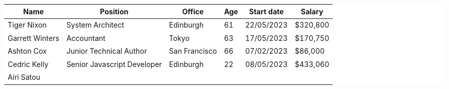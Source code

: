 <script type="text/javascript" language="javascript" src="https://code.jquery.com/jquery-3.5.1.js"></script>
<script type="text/javascript" language="javascript" src="https://cdn.datatables.net/1.13.2/js/jquery.dataTables.min.js"></script>
<script type="text/javascript" language="javascript" src="https://cdn.datatables.net/buttons/2.3.2/js/dataTables.buttons.min.js"></script>
<script type="text/javascript" language="javascript" src="https://cdnjs.cloudflare.com/ajax/libs/jszip/3.1.3/jszip.min.js"></script>
<script type="text/javascript" language="javascript" src="https://cdnjs.cloudflare.com/ajax/libs/pdfmake/0.1.53/pdfmake.min.js"></script>
<script type="text/javascript" language="javascript" src="https://cdnjs.cloudflare.com/ajax/libs/pdfmake/0.1.53/vfs_fonts.js"></script>
<script type="text/javascript" language="javascript" src="https://cdn.datatables.net/buttons/2.3.2/js/buttons.html5.min.js"></script>
<script type="text/javascript" language="javascript" src="https://cdnjs.cloudflare.com/ajax/libs/moment.js/2.8.4/moment.min.js"></script>
<script type="text/javascript" language="javascript" src="https://cdn.datatables.net/plug-ins/1.13.4/sorting/datetime-moment.js"></script>
<table id="dt" class="govcy-table">
    <thead>
        <tr>
            <th>Name</th>
            <th>Position</th>
            <th>Office</th>
            <th>Age</th>
            <th>Start date</th>
            <th>Salary</th>
        </tr>
    </thead>
    <tbody>
        <tr>
            <td>Tiger Nixon</td>
            <td>System Architect</td>
            <td>Edinburgh</td>
            <td>61</td>
            <td>22/05/2023</td>
            <td>$320,800</td>
        </tr>
        <tr>
            <td>Garrett Winters</td>
            <td>Accountant</td>
            <td>Tokyo</td>
            <td>63</td>
            <td>17/05/2023</td>
            <td>$170,750</td>
        </tr>
        <tr>
            <td>Ashton Cox</td>
            <td>Junior Technical Author</td>
            <td>San Francisco</td>
            <td>66</td>
            <td>07/02/2023</td>
            <td>$86,000</td>
        </tr>
        <tr>
            <td>Cedric Kelly</td>
            <td>Senior Javascript Developer</td>
            <td>Edinburgh</td>
            <td>22</td>
            <td>08/05/2023</td>
            <td>$433,060</td>
        </tr>
        <tr>
            <td>Airi Satou</td>